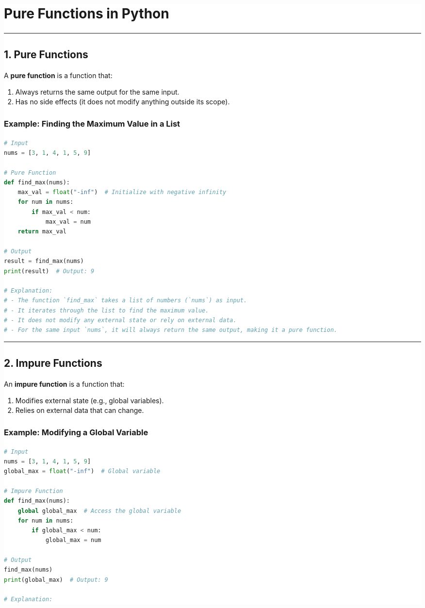 # Pure Functions in Python

---

## 1. Pure Functions

A **pure function** is a function that:

1. Always returns the same output for the same input.
2. Has no side effects (it does not modify anything outside its scope).

### Example: Finding the Maximum Value in a List

```python
# Input
nums = [3, 1, 4, 1, 5, 9]

# Pure Function
def find_max(nums):
    max_val = float("-inf")  # Initialize with negative infinity
    for num in nums:
        if max_val < num:
            max_val = num
    return max_val

# Output
result = find_max(nums)
print(result)  # Output: 9

# Explanation:
# - The function `find_max` takes a list of numbers (`nums`) as input.
# - It iterates through the list to find the maximum value.
# - It does not modify any external state or rely on external data.
# - For the same input `nums`, it will always return the same output, making it a pure function.
```

---

## 2. Impure Functions

An **impure function** is a function that:

1. Modifies external state (e.g., global variables).
2. Relies on external data that can change.

### Example: Modifying a Global Variable

```python
# Input
nums = [3, 1, 4, 1, 5, 9]
global_max = float("-inf")  # Global variable

# Impure Function
def find_max(nums):
    global global_max  # Access the global variable
    for num in nums:
        if global_max < num:
            global_max = num

# Output
find_max(nums)
print(global_max)  # Output: 9

# Explanation:
```